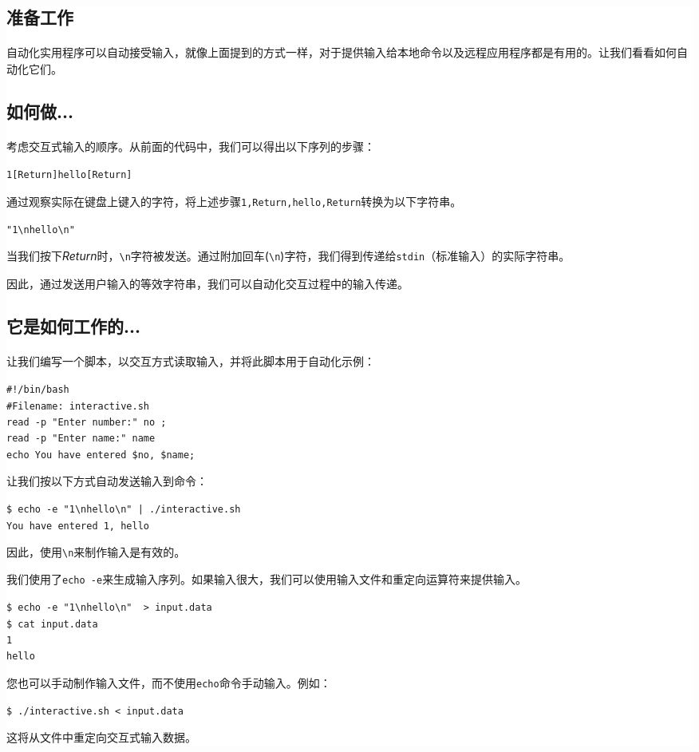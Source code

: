 ## 准备工作

自动化实用程序可以自动接受输入，就像上面提到的方式一样，对于提供输入给本地命令以及远程应用程序都是有用的。让我们看看如何自动化它们。

## 如何做...

考虑交互式输入的顺序。从前面的代码中，我们可以得出以下序列的步骤：

`1[Return]hello[Return]`

通过观察实际在键盘上键入的字符，将上述步骤`1,Return,hello,Return`转换为以下字符串。

`"1\nhello\n"`

当我们按下*Return*时，`\n`字符被发送。通过附加回车(`\n`)字符，我们得到传递给`stdin`（标准输入）的实际字符串。

因此，通过发送用户输入的等效字符串，我们可以自动化交互过程中的输入传递。

## 它是如何工作的...

让我们编写一个脚本，以交互方式读取输入，并将此脚本用于自动化示例：

```
#!/bin/bash
#Filename: interactive.sh
read -p "Enter number:" no ;
read -p "Enter name:" name
echo You have entered $no, $name;
```

让我们按以下方式自动发送输入到命令：

```
$ echo -e "1\nhello\n" | ./interactive.sh 
You have entered 1, hello 

```

因此，使用`\n`来制作输入是有效的。

我们使用了`echo -e`来生成输入序列。如果输入很大，我们可以使用输入文件和重定向运算符来提供输入。

```
$ echo -e "1\nhello\n"  > input.data
$ cat input.data
1
hello

```

您也可以手动制作输入文件，而不使用`echo`命令手动输入。例如：

```
$ ./interactive.sh < input.data

```

这将从文件中重定向交互式输入数据。
